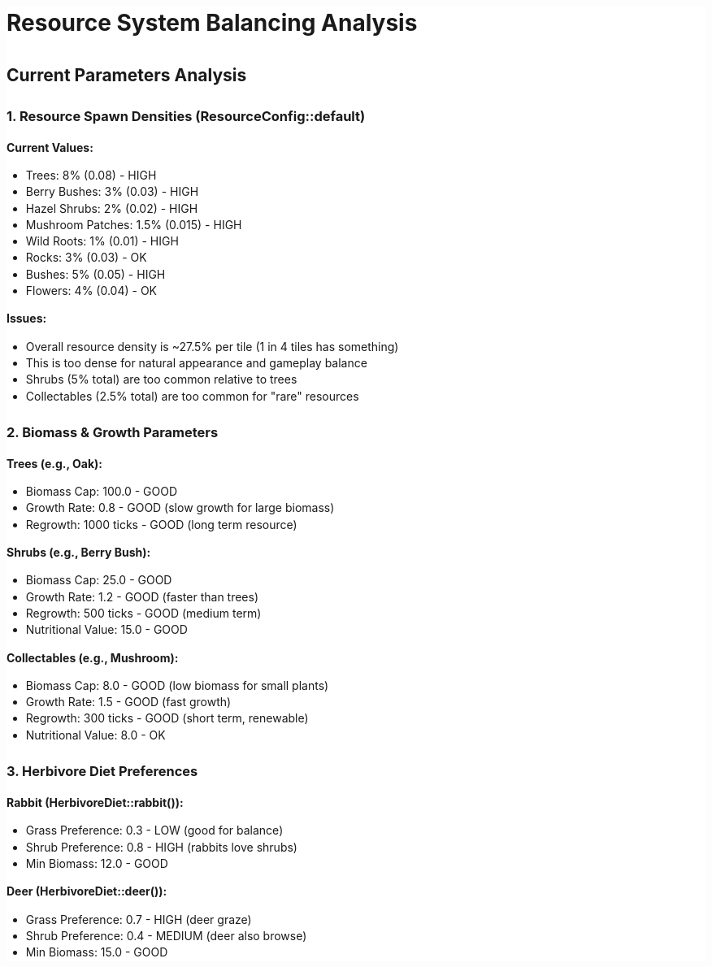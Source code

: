 # Resource System Balancing Analysis

## Current Parameters Analysis

### 1. Resource Spawn Densities (ResourceConfig::default)

**Current Values:**
- Trees: 8% (0.08) - HIGH
- Berry Bushes: 3% (0.03) - HIGH
- Hazel Shrubs: 2% (0.02) - HIGH
- Mushroom Patches: 1.5% (0.015) - HIGH
- Wild Roots: 1% (0.01) - HIGH
- Rocks: 3% (0.03) - OK
- Bushes: 5% (0.05) - HIGH
- Flowers: 4% (0.04) - OK

**Issues:**
- Overall resource density is ~27.5% per tile (1 in 4 tiles has something)
- This is too dense for natural appearance and gameplay balance
- Shrubs (5% total) are too common relative to trees
- Collectables (2.5% total) are too common for "rare" resources

### 2. Biomass & Growth Parameters

**Trees (e.g., Oak):**
- Biomass Cap: 100.0 - GOOD
- Growth Rate: 0.8 - GOOD (slow growth for large biomass)
- Regrowth: 1000 ticks - GOOD (long term resource)

**Shrubs (e.g., Berry Bush):**
- Biomass Cap: 25.0 - GOOD
- Growth Rate: 1.2 - GOOD (faster than trees)
- Regrowth: 500 ticks - GOOD (medium term)
- Nutritional Value: 15.0 - GOOD

**Collectables (e.g., Mushroom):**
- Biomass Cap: 8.0 - GOOD (low biomass for small plants)
- Growth Rate: 1.5 - GOOD (fast growth)
- Regrowth: 300 ticks - GOOD (short term, renewable)
- Nutritional Value: 8.0 - OK

### 3. Herbivore Diet Preferences

**Rabbit (HerbivoreDiet::rabbit()):**
- Grass Preference: 0.3 - LOW (good for balance)
- Shrub Preference: 0.8 - HIGH (rabbits love shrubs)
- Min Biomass: 12.0 - GOOD

**Deer (HerbivoreDiet::deer()):**
- Grass Preference: 0.7 - HIGH (deer graze)
- Shrub Preference: 0.4 - MEDIUM (deer also browse)
- Min Biomass: 15.0 - GOOD
